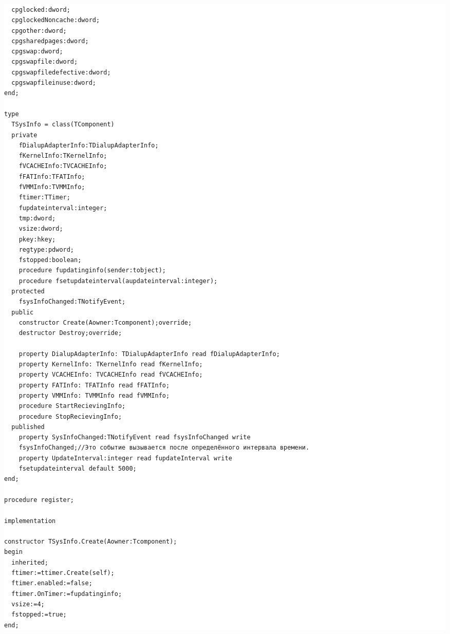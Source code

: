       cpglocked:dword;
      cpglockedNoncache:dword;
      cpgother:dword;
      cpgsharedpages:dword;
      cpgswap:dword;
      cpgswapfile:dword;
      cpgswapfiledefective:dword;
      cpgswapfileinuse:dword;
    end;
     
    type
      TSysInfo = class(TComponent)
      private
        fDialupAdapterInfo:TDialupAdapterInfo;
        fKernelInfo:TKernelInfo;
        fVCACHEInfo:TVCACHEInfo;
        fFATInfo:TFATInfo;
        fVMMInfo:TVMMInfo;
        ftimer:TTimer;
        fupdateinterval:integer;
        tmp:dword;
        vsize:dword;
        pkey:hkey;
        regtype:pdword;
        fstopped:boolean;
        procedure fupdatinginfo(sender:tobject);
        procedure fsetupdateinterval(aupdateinterval:integer);
      protected
        fsysInfoChanged:TNotifyEvent;
      public
        constructor Create(Aowner:Tcomponent);override;
        destructor Destroy;override;
     
        property DialupAdapterInfo: TDialupAdapterInfo read fDialupAdapterInfo;
        property KernelInfo: TKernelInfo read fKernelInfo;
        property VCACHEInfo: TVCACHEInfo read fVCACHEInfo;
        property FATInfo: TFATInfo read fFATInfo;
        property VMMInfo: TVMMInfo read fVMMInfo;
        procedure StartRecievingInfo;
        procedure StopRecievingInfo;
      published
        property SysInfoChanged:TNotifyEvent read fsysInfoChanged write
        fsysInfoChanged;//Это событие вызывается после определённого интервала времени.
        property UpdateInterval:integer read fupdateInterval write
        fsetupdateinterval default 5000;
    end;
     
    procedure register;
     
    implementation
     
    constructor TSysInfo.Create(Aowner:Tcomponent);
    begin
      inherited;
      ftimer:=ttimer.Create(self);
      ftimer.enabled:=false;
      ftimer.OnTimer:=fupdatinginfo;
      vsize:=4;
      fstopped:=true;
    end;
     